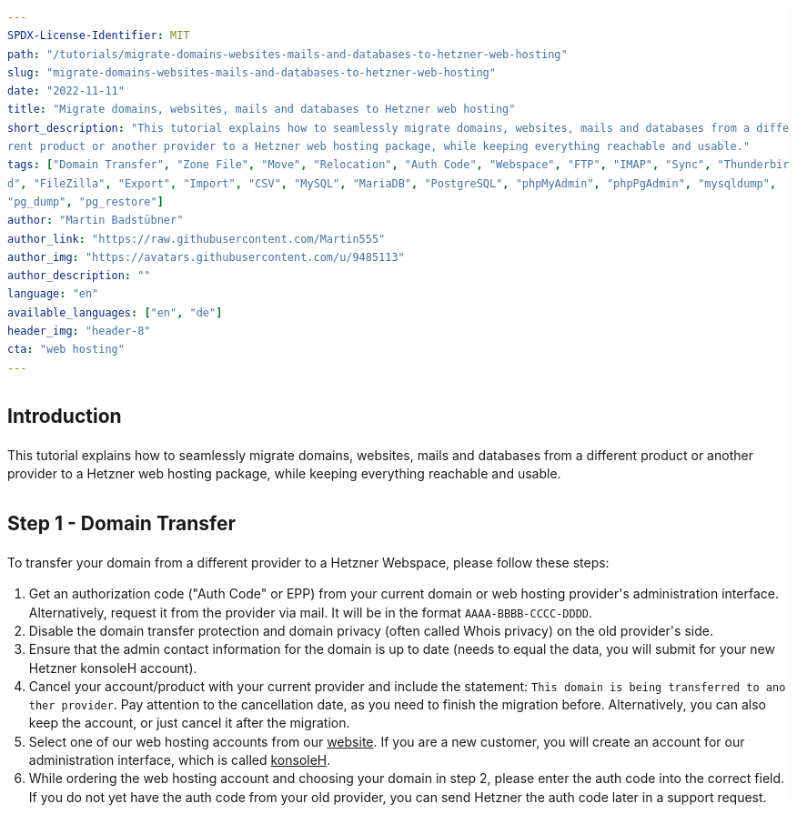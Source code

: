```yaml
---
SPDX-License-Identifier: MIT
path: "/tutorials/migrate-domains-websites-mails-and-databases-to-hetzner-web-hosting"
slug: "migrate-domains-websites-mails-and-databases-to-hetzner-web-hosting"
date: "2022-11-11"
title: "Migrate domains, websites, mails and databases to Hetzner web hosting"
short_description: "This tutorial explains how to seamlessly migrate domains, websites, mails and databases from a different product or another provider to a Hetzner web hosting package, while keeping everything reachable and usable."
tags: ["Domain Transfer", "Zone File", "Move", "Relocation", "Auth Code", "Webspace", "FTP", "IMAP", "Sync", "Thunderbird", "FileZilla", "Export", "Import", "CSV", "MySQL", "MariaDB", "PostgreSQL", "phpMyAdmin", "phpPgAdmin", "mysqldump", "pg_dump", "pg_restore"]
author: "Martin Badstübner"
author_link: "https://raw.githubusercontent.com/Martin555"
author_img: "https://avatars.githubusercontent.com/u/9485113"
author_description: ""
language: "en"
available_languages: ["en", "de"]
header_img: "header-8"
cta: "web hosting"
---
```


## Introduction

This tutorial explains how to seamlessly migrate domains, websites, mails and databases from a different product or another provider to a Hetzner web hosting package, while keeping everything reachable and usable.

## Step 1 - Domain Transfer

To transfer your domain from a different provider to a Hetzner Webspace, please follow these steps:

1.  Get an authorization code ("Auth Code" or EPP) from your current domain or web hosting provider's administration interface. Alternatively, request it from the provider via mail. It will be in the format `AAAA-BBBB-CCCC-DDDD`.
2. Disable the domain transfer protection and domain privacy (often called Whois privacy) on the old provider's side.
3. Ensure that the admin contact information for the domain is up to date (needs to equal the data, you will submit for your new Hetzner konsoleH account).
4.  Cancel your account/product with your current provider and include the statement: `This domain is being transferred to another provider`. Pay attention to the cancellation date, as you need to finish the migration before. Alternatively, you can also keep the account, or just cancel it after the migration.
5.  Select one of our web hosting accounts from our [website](https://www.hetzner.com/webhosting). If you are a new customer, you will create an account for our administration interface, which is called [konsoleH](https://konsoleh.hetzner.com/).
6.  While ordering the web hosting account and choosing your domain in step 2, please enter the auth code into the correct field. If you do not yet have the auth code from your old provider, you can send Hetzner the auth code later in a support request.
